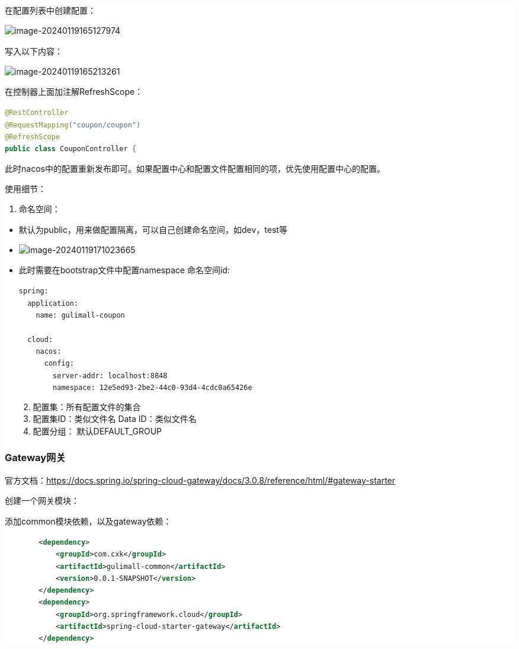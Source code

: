 在配置列表中创建配置：

![image-20240119165127974](https://s2.loli.net/2024/01/19/daAlOvm9gJohMPi.webp)

写入以下内容：

![image-20240119165213261](https://s2.loli.net/2024/01/19/H9f4L2vRtsmpONc.webp)

在控制器上面加注解RefreshScope：

```java
@RestController
@RequestMapping("coupon/coupon")
@RefreshScope
public class CouponController {
```

此时nacos中的配置重新发布即可。如果配置中心和配置文件配置相同的项，优先使用配置中心的配置。

使用细节：

1. 命名空间：

+ 默认为public，用来做配置隔离，可以自己创建命名空间，如dev，test等

+ ![image-20240119171023665](https://s2.loli.net/2024/01/19/t4fQsnCvVNpIBkD.webp)

+ 此时需要在bootstrap文件中配置namespace 命名空间id:
  ```properties
  spring:
    application:
      name: gulimall-coupon
  
    cloud:
      nacos:
        config:
          server-addr: localhost:8848
          namespace: 12e5ed93-2be2-44c0-93d4-4cdc0a65426e
  
  ```

  2. 配置集：所有配置文件的集合
  3. 配置集ID：类似文件名
     Data ID：类似文件名
  4. 配置分组：
     默认DEFAULT_GROUP

### Gateway网关

官方文档：https://docs.spring.io/spring-cloud-gateway/docs/3.0.8/reference/html/#gateway-starter

创建一个网关模块：

添加common模块依赖，以及gateway依赖：

```xml
		<dependency>
			<groupId>com.cxk</groupId>
			<artifactId>gulimall-common</artifactId>
			<version>0.0.1-SNAPSHOT</version>
		</dependency>
		<dependency>
			<groupId>org.springframework.cloud</groupId>
			<artifactId>spring-cloud-starter-gateway</artifactId>
		</dependency>
```
